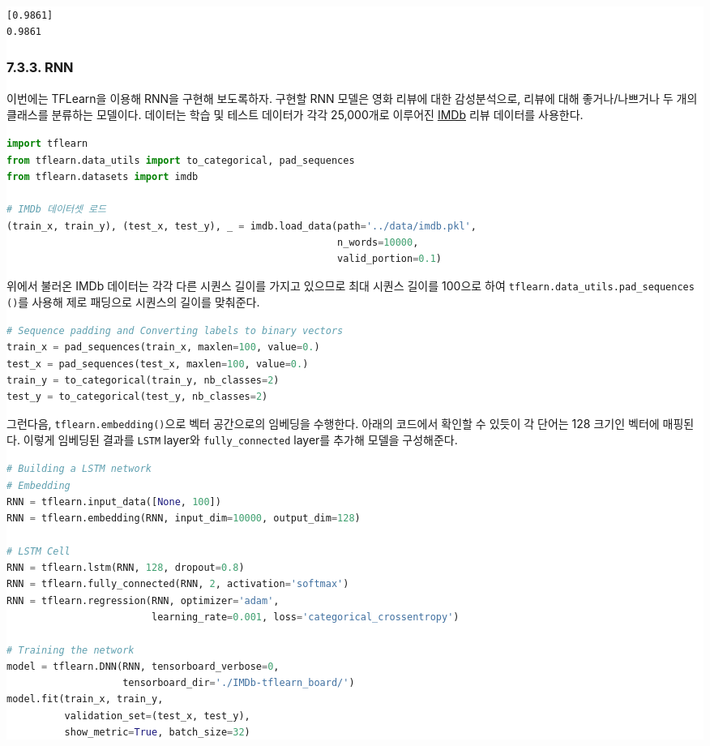     [0.9861]
    0.9861


 

### 7.3.3. RNN

이번에는 TFLearn을 이용해 RNN을 구현해 보도록하자. 구현할 RNN 모델은 영화 리뷰에 대한 감성분석으로, 리뷰에 대해 좋거나/나쁘거나 두 개의 클래스를 분류하는 모델이다. 데이터는 학습 및 테스트 데이터가 각각 25,000개로 이루어진 [IMDb](https://www.imdb.com/interfaces/) 리뷰 데이터를 사용한다.


```python
import tflearn
from tflearn.data_utils import to_categorical, pad_sequences
from tflearn.datasets import imdb

# IMDb 데이터셋 로드
(train_x, train_y), (test_x, test_y), _ = imdb.load_data(path='../data/imdb.pkl', 
                                                         n_words=10000,
                                                         valid_portion=0.1)
```

 

위에서 불러온 IMDb 데이터는 각각 다른 시퀀스 길이를 가지고 있으므로 최대 시퀀스 길이를 100으로 하여 `tflearn.data_utils.pad_sequences()`를 사용해 제로 패딩으로 시퀀스의 길이를 맞춰준다.


```python
# Sequence padding and Converting labels to binary vectors
train_x = pad_sequences(train_x, maxlen=100, value=0.)
test_x = pad_sequences(test_x, maxlen=100, value=0.)
train_y = to_categorical(train_y, nb_classes=2)
test_y = to_categorical(test_y, nb_classes=2)
```

 

그런다음, `tflearn.embedding()`으로 벡터 공간으로의 임베딩을 수행한다. 아래의 코드에서 확인할 수 있듯이 각 단어는 128 크기인 벡터에 매핑된다. 이렇게 임베딩된 결과를 `LSTM` layer와 `fully_connected` layer를 추가해 모델을 구성해준다.


```python
# Building a LSTM network
# Embedding
RNN = tflearn.input_data([None, 100])
RNN = tflearn.embedding(RNN, input_dim=10000, output_dim=128)

# LSTM Cell
RNN = tflearn.lstm(RNN, 128, dropout=0.8)
RNN = tflearn.fully_connected(RNN, 2, activation='softmax')
RNN = tflearn.regression(RNN, optimizer='adam', 
                         learning_rate=0.001, loss='categorical_crossentropy')

# Training the network
model = tflearn.DNN(RNN, tensorboard_verbose=0, 
                    tensorboard_dir='./IMDb-tflearn_board/')
model.fit(train_x, train_y, 
          validation_set=(test_x, test_y), 
          show_metric=True, batch_size=32)
```
